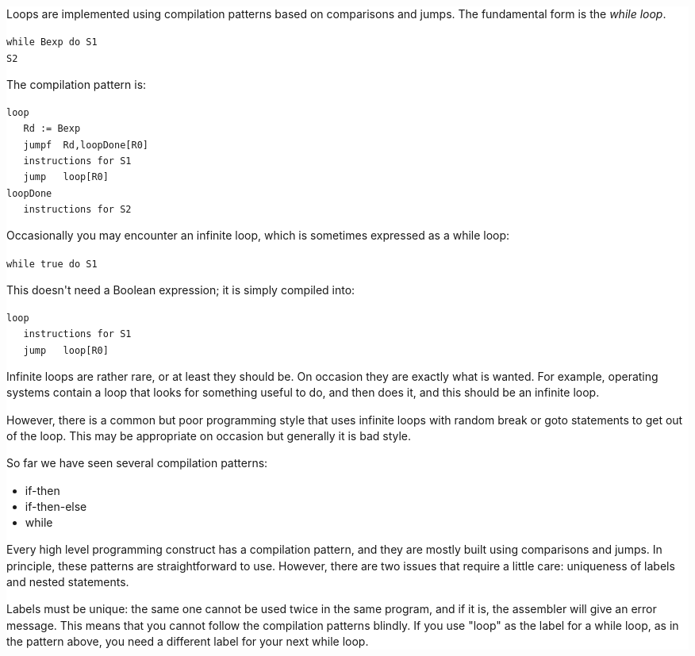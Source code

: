 Loops are implemented using compilation patterns based on comparisons
and jumps.  The fundamental form is the *while loop*.

~~~~
while Bexp do S1
S2
~~~~

The compilation pattern is:

~~~~
loop
   Rd := Bexp
   jumpf  Rd,loopDone[R0]
   instructions for S1
   jump   loop[R0]
loopDone
   instructions for S2
~~~~

Occasionally you may encounter an infinite loop, which is sometimes
expressed as a while loop:

~~~~
while true do S1
~~~~

This doesn't need a Boolean expression; it is simply compiled into:

~~~~
loop
   instructions for S1
   jump   loop[R0] 
~~~~

Infinite loops are rather rare, or at least they should be.  On
occasion they are exactly what is wanted.  For example, operating
systems contain a loop that looks for something useful to do, and then
does it, and this should be an infinite loop.

However, there is a common but poor programming style that uses
infinite loops with random break or goto statements to get out of the
loop.  This may be appropriate on occasion but generally it is bad
style.

So far we have seen several compilation patterns:

* if-then
* if-then-else
* while

Every high level programming construct has a compilation pattern, and
they are mostly built using comparisons and jumps.  In principle,
these patterns are straightforward to use.  However, there are two
issues that require a little care: uniqueness of labels and nested
statements.

Labels must be unique: the same one cannot be used twice in the same
program, and if it is, the assembler will give an error message.
This means that you cannot follow the compilation patterns blindly.
If you use "loop" as the label for a while loop, as in the pattern
above, you need a different label for your next while loop.
